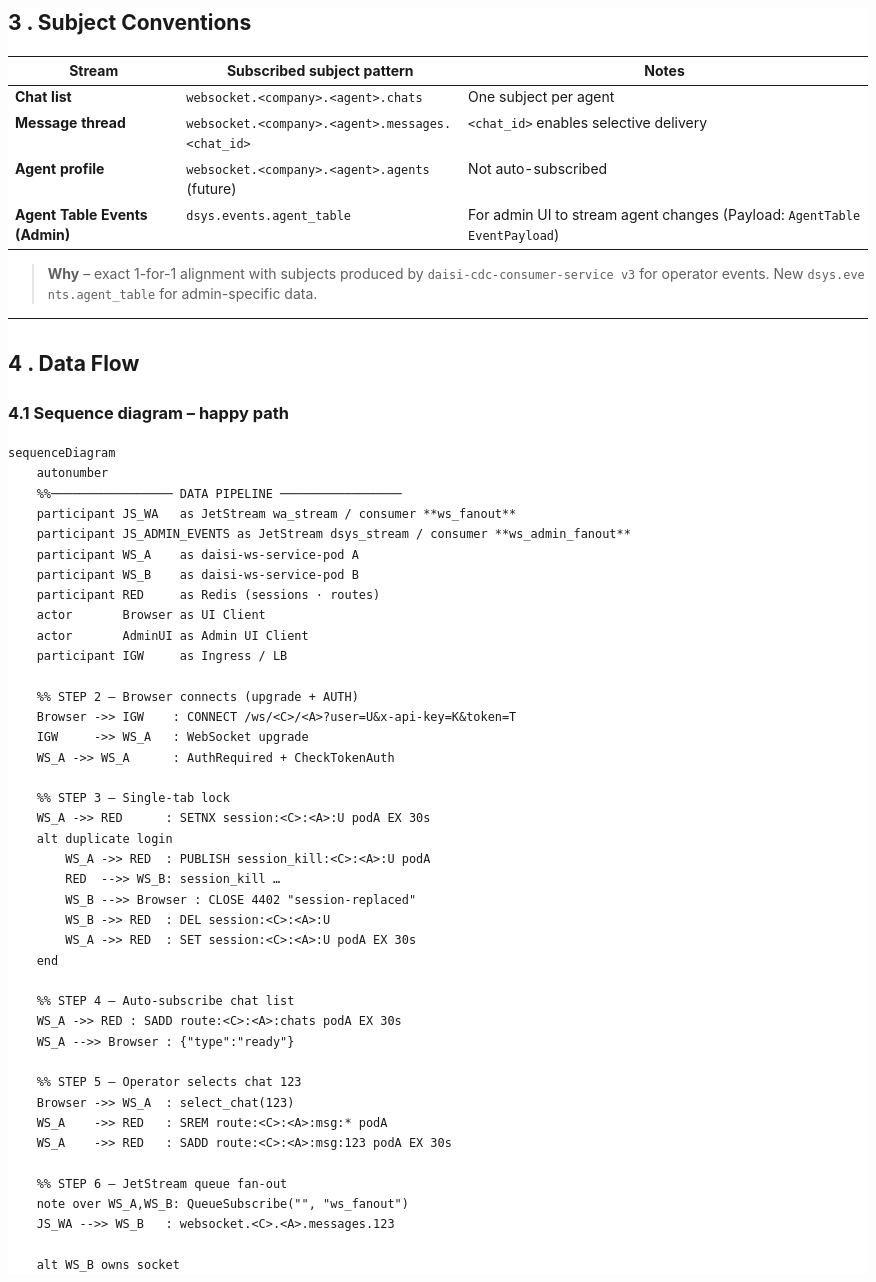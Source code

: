 
## 3 . Subject Conventions

| Stream                        | Subscribed subject pattern                | Notes                                          |
| ----------------------------- | ----------------------------------------- | ---------------------------------------------- |
| **Chat list**                 | `websocket.<company>.<agent>.chats`              | One subject per agent                          |
| **Message thread**            | `websocket.<company>.<agent>.messages.<chat_id>` | `<chat_id>` enables selective delivery         |
| **Agent profile**             | `websocket.<company>.<agent>.agents` (future)    | Not auto-subscribed                            |
| **Agent Table Events (Admin)**| `dsys.events.agent_table`                 | For admin UI to stream agent changes (Payload: `AgentTableEventPayload`) |

> **Why** – exact 1-for-1 alignment with subjects produced by `daisi-cdc-consumer-service v3` for operator events. New `dsys.events.agent_table` for admin-specific data.

---

## 4 . Data Flow

### 4.1 Sequence diagram – happy path

```mermaid
sequenceDiagram
    autonumber
    %%───────────────── DATA PIPELINE ─────────────────
    participant JS_WA   as JetStream wa_stream / consumer **ws_fanout**
    participant JS_ADMIN_EVENTS as JetStream dsys_stream / consumer **ws_admin_fanout**
    participant WS_A    as daisi-ws-service-pod A
    participant WS_B    as daisi-ws-service-pod B
    participant RED     as Redis (sessions · routes)
    actor       Browser as UI Client
    actor       AdminUI as Admin UI Client
    participant IGW     as Ingress / LB

    %% STEP 2 — Browser connects (upgrade + AUTH)
    Browser ->> IGW    : CONNECT /ws/<C>/<A>?user=U&x-api-key=K&token=T
    IGW     ->> WS_A   : WebSocket upgrade
    WS_A ->> WS_A      : AuthRequired + CheckTokenAuth

    %% STEP 3 — Single-tab lock
    WS_A ->> RED      : SETNX session:<C>:<A>:U podA EX 30s
    alt duplicate login
        WS_A ->> RED  : PUBLISH session_kill:<C>:<A>:U podA
        RED  -->> WS_B: session_kill …
        WS_B -->> Browser : CLOSE 4402 "session-replaced"
        WS_B ->> RED  : DEL session:<C>:<A>:U
        WS_A ->> RED  : SET session:<C>:<A>:U podA EX 30s
    end

    %% STEP 4 — Auto-subscribe chat list
    WS_A ->> RED : SADD route:<C>:<A>:chats podA EX 30s
    WS_A -->> Browser : {"type":"ready"}

    %% STEP 5 — Operator selects chat 123
    Browser ->> WS_A  : select_chat(123)
    WS_A    ->> RED   : SREM route:<C>:<A>:msg:* podA
    WS_A    ->> RED   : SADD route:<C>:<A>:msg:123 podA EX 30s

    %% STEP 6 — JetStream queue fan-out
    note over WS_A,WS_B: QueueSubscribe("", "ws_fanout")
    JS_WA -->> WS_B   : websocket.<C>.<A>.messages.123

    alt WS_B owns socket
```